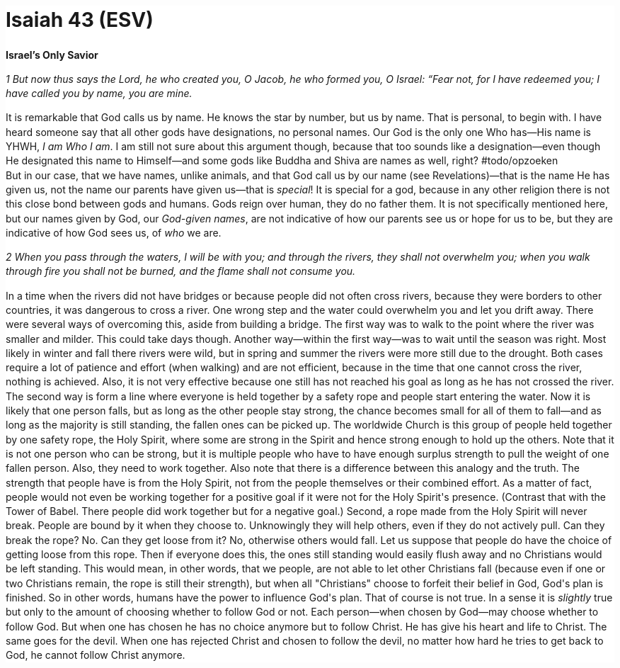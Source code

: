 # Isaiah 43 (ESV)
**Israel’s Only Savior**

*1 But now thus says the Lord,*
*he who created you, O Jacob,*
*he who formed you, O Israel:*
*“Fear not, for I have redeemed you;*
*I have called you by name, you are mine.*

It is remarkable that God calls us by name. He knows the star by number, but us by name. That is personal, to begin with. I have heard someone say that all other gods have designations, no personal names. Our God is the only one Who has—His name is YHWH, *I am Who I am*. I am still not sure about this argument though, because that too sounds like a designation—even though He designated this name to Himself—and some gods like Buddha and Shiva are names as well, right? #todo/opzoeken  
But in our case, that we have names, unlike animals, and that God call us by our name (see Revelations)—that is the name He has given us, not the name our parents have given us—that is *special*! It is special for a god, because in any other religion there is not this close bond between gods and humans. Gods reign over human, they do no father them. 
It is not specifically mentioned here, but our names given by God, our *God-given names*, are not indicative of how our parents see us or hope for us to be, but they are indicative of how God sees us, of *who* we are. 	

*2 When you pass through the waters, I will be with you;*
*and through the rivers, they shall not overwhelm you;*
*when you walk through fire you shall not be burned,*
*and the flame shall not consume you.*

In a time when the rivers did not have bridges or because people did not often cross rivers, because they were borders to other countries, it was dangerous to cross a river. One wrong step and the water could overwhelm you and let you drift away. 
There were several ways of overcoming this, aside from building a bridge. The first way was to walk to the point where the river was smaller and milder. This could take days though. Another way—within the first way—was to wait until the season was right. Most likely in winter and fall there rivers were wild, but in spring and summer the rivers were more still due to the drought.
Both cases require a lot of patience and effort (when walking) and are not efficient, because in the time that one cannot cross the river, nothing is achieved. Also, it is not very effective because one still has not reached his goal as long as he has not crossed the river. 
The second way is form a line where everyone is held together by a safety rope and people start entering the water. Now it is likely that one person falls, but as long as the other people stay strong, the chance becomes small for all of them to fall—and as long as the majority is still standing, the fallen ones can be picked up. 
The worldwide Church is this group of people held together by one safety rope, the Holy Spirit, where some are strong in the Spirit and hence strong enough to hold up the others. 
Note that it is not one person who can be strong, but it is multiple people who have to have enough surplus strength to pull the weight of one fallen person. Also, they need to work together. 
Also note that there is a difference between this analogy and the truth. The strength that people have is from the Holy Spirit, not from the people themselves or their combined effort. As a matter of fact, people would not even be working together for a positive goal if it were not for the Holy Spirit's presence. (Contrast that with the Tower of Babel. There people did work together but for a negative goal.)
Second, a rope made from the Holy Spirit will never break. People are bound by it when they choose to. Unknowingly they will help others, even if they do not actively pull. 
Can they break the rope? No. Can they get loose from it? No, otherwise others would fall. 
Let us suppose that people do have the choice of getting loose from this rope. Then if everyone does this, the ones still standing would easily flush away and no Christians would be left standing. This would mean, in other words, that we people, are not able to let other Christians fall (because even if one or two Christians remain, the rope is still their strength), but when all "Christians" choose to forfeit their belief in God, God's plan is finished. So in other words, humans have the power to influence God's plan. That of course is not true. 
In a sense it is *slightly* true but only to the amount of choosing whether to follow God or not. Each person—when chosen by God—may choose whether to follow God. But when one has chosen he has no choice anymore but to follow Christ. He has give his heart and life to Christ. 
The same goes for the devil. When one has rejected Christ and chosen to follow the devil, no matter how hard he tries to get back to God, he cannot follow Christ anymore. 